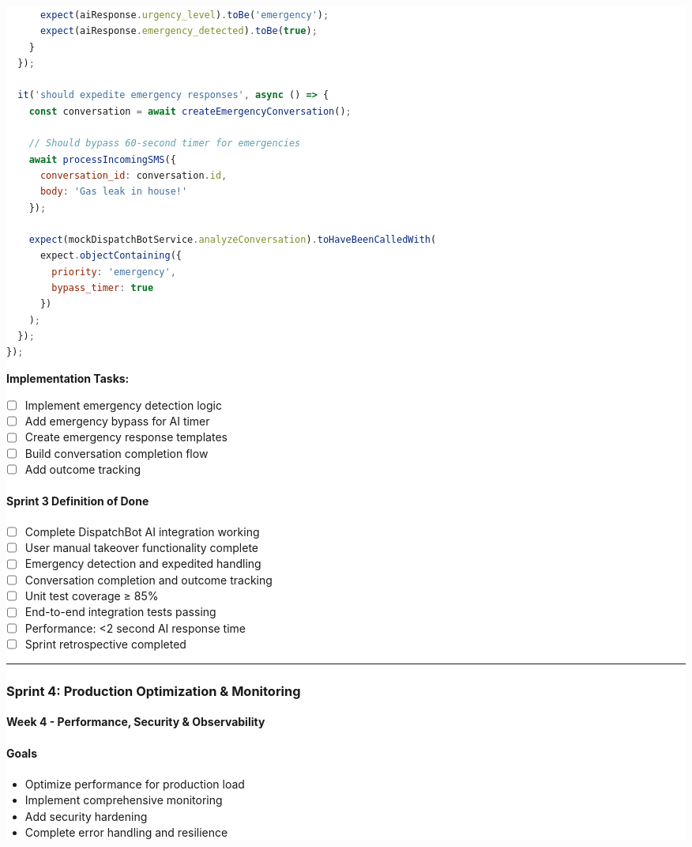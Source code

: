 ```javascript
      expect(aiResponse.urgency_level).toBe('emergency');
      expect(aiResponse.emergency_detected).toBe(true);
    }
  });
  
  it('should expedite emergency responses', async () => {
    const conversation = await createEmergencyConversation();
    
    // Should bypass 60-second timer for emergencies
    await processIncomingSMS({
      conversation_id: conversation.id,
      body: 'Gas leak in house!'
    });
    
    expect(mockDispatchBotService.analyzeConversation).toHaveBeenCalledWith(
      expect.objectContaining({
        priority: 'emergency',
        bypass_timer: true
      })
    );
  });
});
```

**Implementation Tasks:**
- [ ] Implement emergency detection logic
- [ ] Add emergency bypass for AI timer
- [ ] Create emergency response templates
- [ ] Build conversation completion flow
- [ ] Add outcome tracking

#### Sprint 3 Definition of Done
- [ ] Complete DispatchBot AI integration working
- [ ] User manual takeover functionality complete
- [ ] Emergency detection and expedited handling
- [ ] Conversation completion and outcome tracking
- [ ] Unit test coverage ≥ 85%
- [ ] End-to-end integration tests passing
- [ ] Performance: <2 second AI response time
- [ ] Sprint retrospective completed

---

### Sprint 4: Production Optimization & Monitoring
**Week 4 - Performance, Security & Observability**

#### Goals
- Optimize performance for production load
- Implement comprehensive monitoring
- Add security hardening
- Complete error handling and resilience
